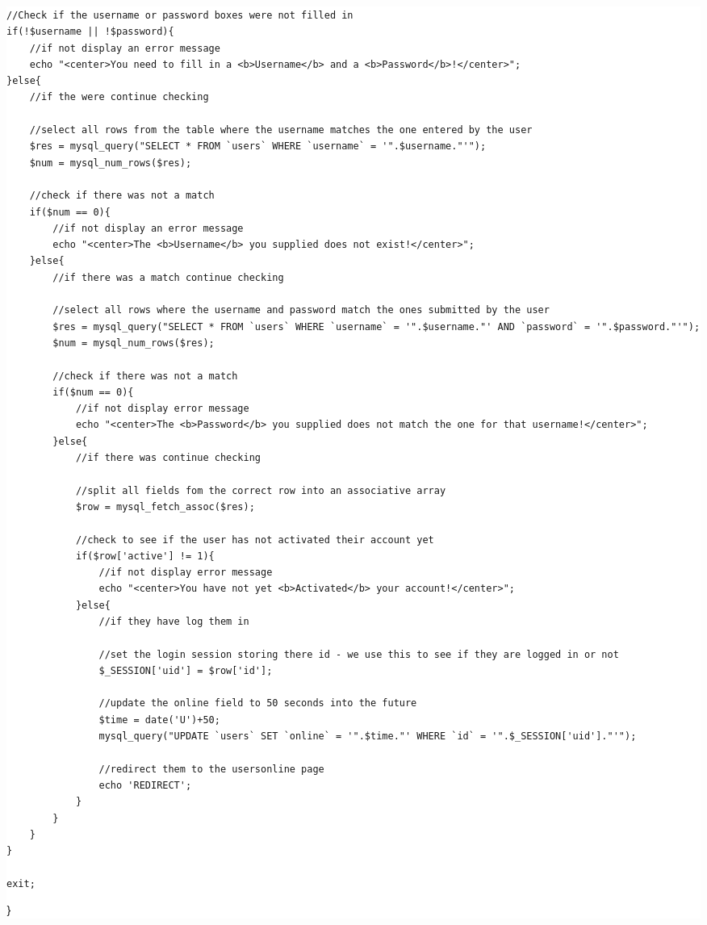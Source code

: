     //Check if the username or password boxes were not filled in
    if(!$username || !$password){
        //if not display an error message
        echo "<center>You need to fill in a <b>Username</b> and a <b>Password</b>!</center>";
    }else{
        //if the were continue checking

        //select all rows from the table where the username matches the one entered by the user
        $res = mysql_query("SELECT * FROM `users` WHERE `username` = '".$username."'");
        $num = mysql_num_rows($res);

        //check if there was not a match
        if($num == 0){
            //if not display an error message
            echo "<center>The <b>Username</b> you supplied does not exist!</center>";
        }else{
            //if there was a match continue checking

            //select all rows where the username and password match the ones submitted by the user
            $res = mysql_query("SELECT * FROM `users` WHERE `username` = '".$username."' AND `password` = '".$password."'");
            $num = mysql_num_rows($res);

            //check if there was not a match
            if($num == 0){
                //if not display error message
                echo "<center>The <b>Password</b> you supplied does not match the one for that username!</center>";
            }else{
                //if there was continue checking

                //split all fields fom the correct row into an associative array
                $row = mysql_fetch_assoc($res);

                //check to see if the user has not activated their account yet
                if($row['active'] != 1){
                    //if not display error message
                    echo "<center>You have not yet <b>Activated</b> your account!</center>";
                }else{
                    //if they have log them in

                    //set the login session storing there id - we use this to see if they are logged in or not
                    $_SESSION['uid'] = $row['id'];

                    //update the online field to 50 seconds into the future
                    $time = date('U')+50;
                    mysql_query("UPDATE `users` SET `online` = '".$time."' WHERE `id` = '".$_SESSION['uid']."'");

                    //redirect them to the usersonline page
                    echo 'REDIRECT';
                }
            }
        }
    }

    exit;
}
